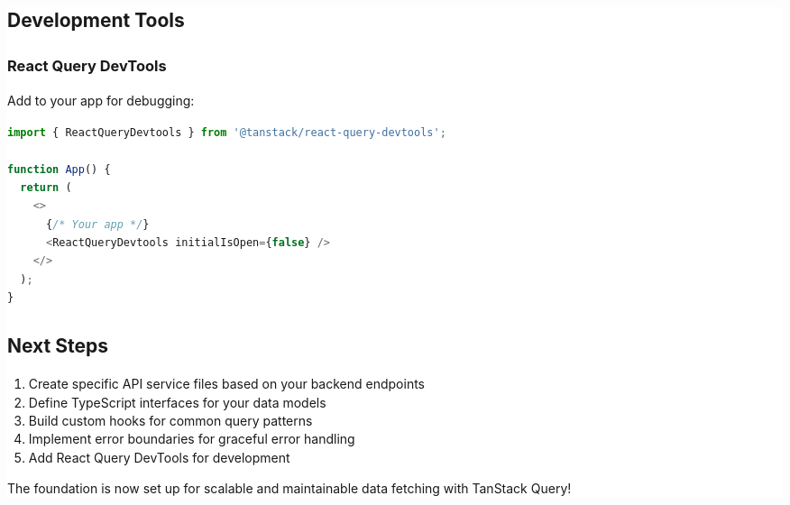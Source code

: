 ## Development Tools

### React Query DevTools

Add to your app for debugging:

```typescript
import { ReactQueryDevtools } from '@tanstack/react-query-devtools';

function App() {
  return (
    <>
      {/* Your app */}
      <ReactQueryDevtools initialIsOpen={false} />
    </>
  );
}
```

## Next Steps

1. Create specific API service files based on your backend endpoints
2. Define TypeScript interfaces for your data models
3. Build custom hooks for common query patterns
4. Implement error boundaries for graceful error handling
5. Add React Query DevTools for development

The foundation is now set up for scalable and maintainable data fetching with TanStack Query!
